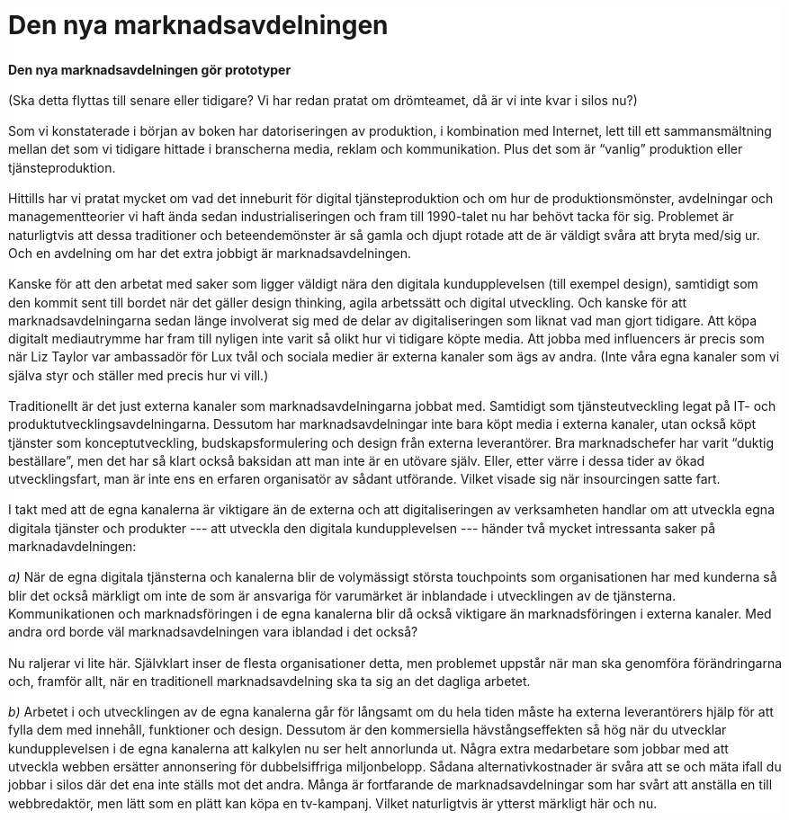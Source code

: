 # Den nya marknadsavdelningen

**Den nya marknadsavdelningen gör prototyper**

\(Ska detta flyttas till senare eller tidigare? Vi har redan pratat om drömteamet, då är vi inte kvar i silos nu?\)

Som vi konstaterade i början av boken har datoriseringen av produktion, i kombination med Internet, lett till ett sammansmältning mellan det som vi tidigare hittade i branscherna media, reklam och kommunikation. Plus det som är “vanlig” produktion eller tjänsteproduktion.

Hittills har vi pratat mycket om vad det inneburit för digital tjänsteproduktion och om hur de produktionsmönster, avdelningar och managementteorier vi haft ända sedan industrialiseringen och fram till 1990-talet nu har behövt tacka för sig. Problemet är naturligtvis att dessa traditioner och beteendemönster är så gamla och djupt rotade att de är väldigt svåra att bryta med/sig ur. Och en avdelning om har det extra jobbigt är marknadsavdelningen.

Kanske för att den arbetat med saker som ligger väldigt nära den digitala kundupplevelsen \(till exempel design\), samtidigt som den kommit sent till bordet när det gäller design thinking, agila arbetssätt och digital utveckling. Och kanske för att marknadsavdelningarna sedan länge involverat sig med de delar av digitaliseringen som liknat vad man gjort tidigare. Att köpa digitalt mediautrymme har fram till nyligen inte varit så olikt hur vi tidigare köpte media. Att jobba med influencers är precis som när Liz Taylor var ambassadör för Lux tvål och sociala medier är externa kanaler som ägs av andra. \(Inte våra egna kanaler som vi själva styr och ställer med precis hur vi vill.\)

Traditionellt är det just externa kanaler som marknadsavdelningarna jobbat med. Samtidigt som tjänsteutveckling legat på IT- och produktutvecklingsavdelningarna. Dessutom har marknadsavdelningar inte bara köpt media i externa kanaler, utan också köpt tjänster som konceptutveckling, budskapsformulering och design från externa leverantörer. Bra marknadschefer har varit “duktig beställare”, men det har så klart också baksidan att man inte är en utövare själv. Eller, etter värre i dessa tider av ökad utvecklingsfart, man är inte ens en erfaren organisatör av sådant utförande. Vilket visade sig när insourcingen satte fart.

I takt med att de egna kanalerna är viktigare än de externa och att digitaliseringen av verksamheten handlar om att utveckla egna digitala tjänster och produkter --- att utveckla den digitala kundupplevelsen --- händer två mycket intressanta saker på marknadavdelningen:

_a\)_ När de egna digitala tjänsterna och kanalerna blir de volymässigt största touchpoints som organisationen har med kunderna så blir det också märkligt om inte de som är ansvariga för varumärket är inblandade i utvecklingen av de tjänsterna. Kommunikationen och marknadsföringen i de egna kanalerna blir då också viktigare än marknadsföringen i externa kanaler. Med andra ord borde väl marknadsavdelningen vara iblandad i det också?

Nu raljerar vi lite här. Självklart inser de flesta organisationer detta, men problemet uppstår när man ska genomföra förändringarna och, framför allt, när en traditionell marknadsavdelning ska ta sig an det dagliga arbetet.

_b\)_ Arbetet i och utvecklingen av de egna kanalerna går för långsamt om du hela tiden måste ha externa leverantörers hjälp för att fylla dem med innehåll, funktioner och design. Dessutom är den kommersiella hävstångseffekten så hög när du utvecklar kundupplevelsen i de egna kanalerna att kalkylen nu ser helt annorlunda ut. Några extra medarbetare som jobbar med att utveckla webben ersätter annonsering för dubbelsiffriga miljonbelopp. Sådana alternativkostnader är svåra att se och mäta ifall du jobbar i silos där det ena inte ställs mot det andra. Många är fortfarande de marknadsavdelningar som har svårt att anställa en till webbredaktör, men lätt som en plätt kan köpa en tv-kampanj. Vilket naturligtvis är ytterst märkligt här och nu.
